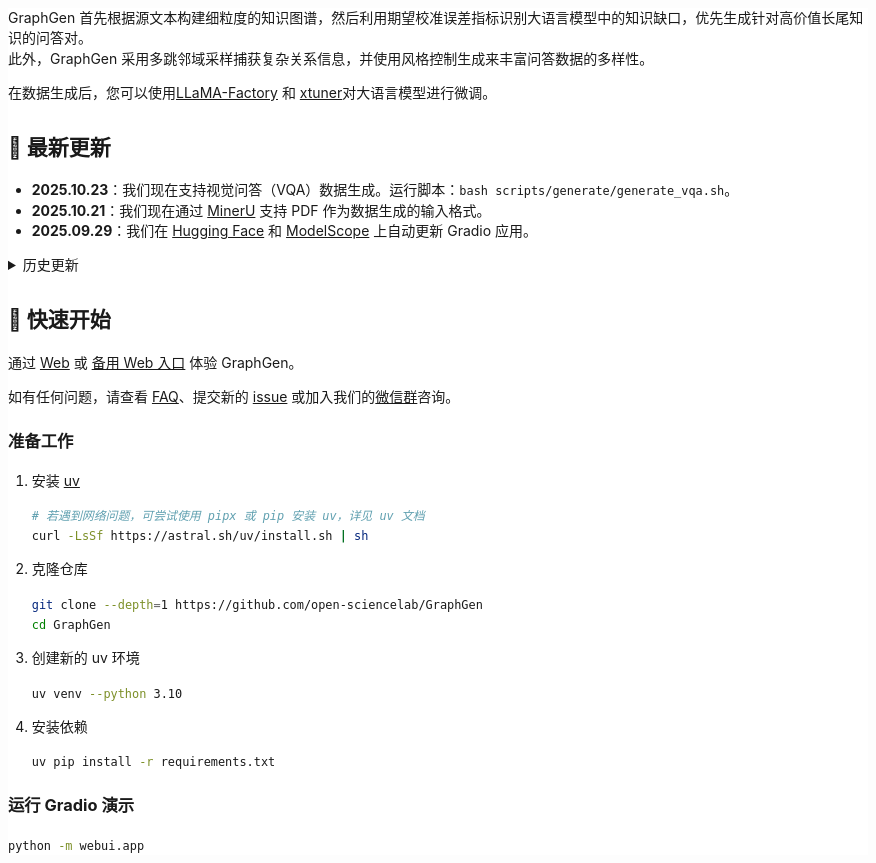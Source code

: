 GraphGen 首先根据源文本构建细粒度的知识图谱，然后利用期望校准误差指标识别大语言模型中的知识缺口，优先生成针对高价值长尾知识的问答对。  
此外，GraphGen 采用多跳邻域采样捕获复杂关系信息，并使用风格控制生成来丰富问答数据的多样性。

在数据生成后，您可以使用[LLaMA-Factory](https://github.com/hiyouga/LLaMA-Factory) 和 [xtuner](https://github.com/InternLM/xtuner)对大语言模型进行微调。

## 📌 最新更新

- **2025.10.23**：我们现在支持视觉问答（VQA）数据生成。运行脚本：`bash scripts/generate/generate_vqa.sh`。
- **2025.10.21**：我们现在通过 [MinerU](https://github.com/opendatalab/MinerU) 支持 PDF 作为数据生成的输入格式。
- **2025.09.29**：我们在 [Hugging Face](https://huggingface.co/spaces/chenzihong/GraphGen) 和 [ModelScope](https://modelscope.cn/studios/chenzihong/GraphGen) 上自动更新 Gradio 应用。

<details><summary>历史更新</summary></details>


## 🚀 快速开始

通过 [Web](https://g-app-center-120612-6433-jpdvmvp.openxlab.space) 或 [备用 Web 入口](https://openxlab.org.cn/apps/detail/chenzihonga/GraphGen) 体验 GraphGen。

如有任何问题，请查看 [FAQ](https://github.com/open-sciencelab/GraphGen/issues/10)、提交新的 [issue](https://github.com/open-sciencelab/GraphGen/issues) 或加入我们的[微信群](https://cdn.vansin.top/internlm/dou.jpg)咨询。

### 准备工作

1. 安装 [uv](https://docs.astral.sh/uv/reference/installer/)

    ```bash
    # 若遇到网络问题，可尝试使用 pipx 或 pip 安装 uv，详见 uv 文档
    curl -LsSf https://astral.sh/uv/install.sh | sh
    ```
2. 克隆仓库

    ```bash
    git clone --depth=1 https://github.com/open-sciencelab/GraphGen
    cd GraphGen
    ```
3. 创建新的 uv 环境

    ```bash
    uv venv --python 3.10
    ```
4. 安装依赖

    ```bash
    uv pip install -r requirements.txt
    ```

### 运行 Gradio 演示

   ```bash
   python -m webui.app
   ```
   